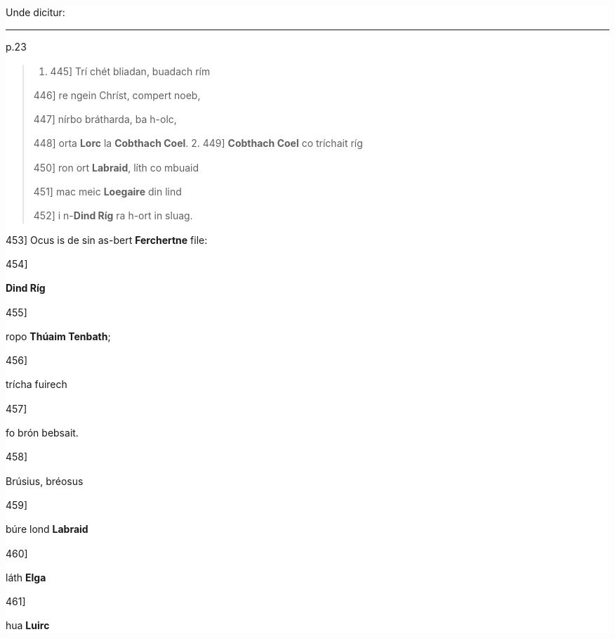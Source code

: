 Unde dicitur:


---

p.23



> 1. 445] Trí chét bliadan, buadach rím
>   
> 446] re ngein Chríst, compert noeb,
>   
> 447] nírbo brátharda, ba h-olc,
>   
> 448] orta **Lorc** la **Cobthach Coel**.
> 2. 449] **Cobthach Coel** co tríchait ríg
>   
> 450] ron ort **Labraid**, líth co mbuaid
>   
> 451] mac meic **Loegaire** din lind
>   
> 452] i n-**Dind Ríg** ra h-ort in sluag.
> 





  
453] Ocus is de sin as-bert **Ferchertne** file:
  
454] 


**Dind Ríg**
  
455] 

ropo **Thúaim Tenbath**;
  
456] 

trícha fuirech
  
457] 

fo brón bebsait.
  
458] 

Brúsius, bréosus
  
459] 

búre lond **Labraid**
  
460] 

láth **Elga**
  
461] 

hua **Luirc**
  